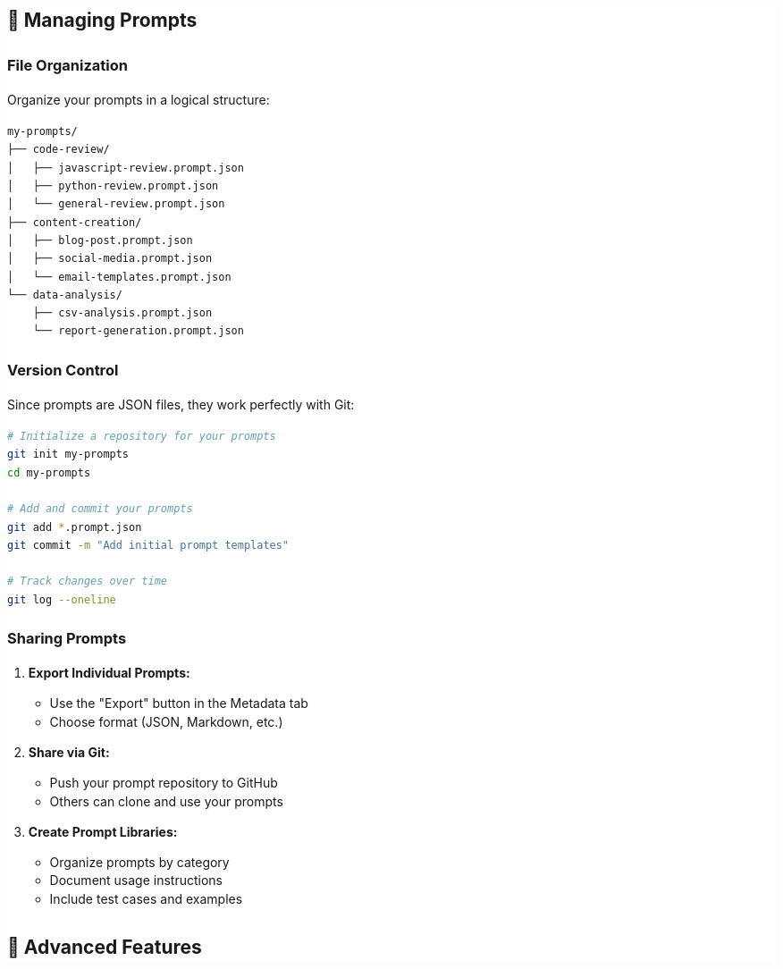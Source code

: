 ## 📁 Managing Prompts

### File Organization

Organize your prompts in a logical structure:

```
my-prompts/
├── code-review/
│   ├── javascript-review.prompt.json
│   ├── python-review.prompt.json
│   └── general-review.prompt.json
├── content-creation/
│   ├── blog-post.prompt.json
│   ├── social-media.prompt.json
│   └── email-templates.prompt.json
└── data-analysis/
    ├── csv-analysis.prompt.json
    └── report-generation.prompt.json
```

### Version Control

Since prompts are JSON files, they work perfectly with Git:

```bash
# Initialize a repository for your prompts
git init my-prompts
cd my-prompts

# Add and commit your prompts
git add *.prompt.json
git commit -m "Add initial prompt templates"

# Track changes over time
git log --oneline
```

### Sharing Prompts

1. **Export Individual Prompts:**
   - Use the "Export" button in the Metadata tab
   - Choose format (JSON, Markdown, etc.)

2. **Share via Git:**
   - Push your prompt repository to GitHub
   - Others can clone and use your prompts

3. **Create Prompt Libraries:**
   - Organize prompts by category
   - Document usage instructions
   - Include test cases and examples

## 🔧 Advanced Features
